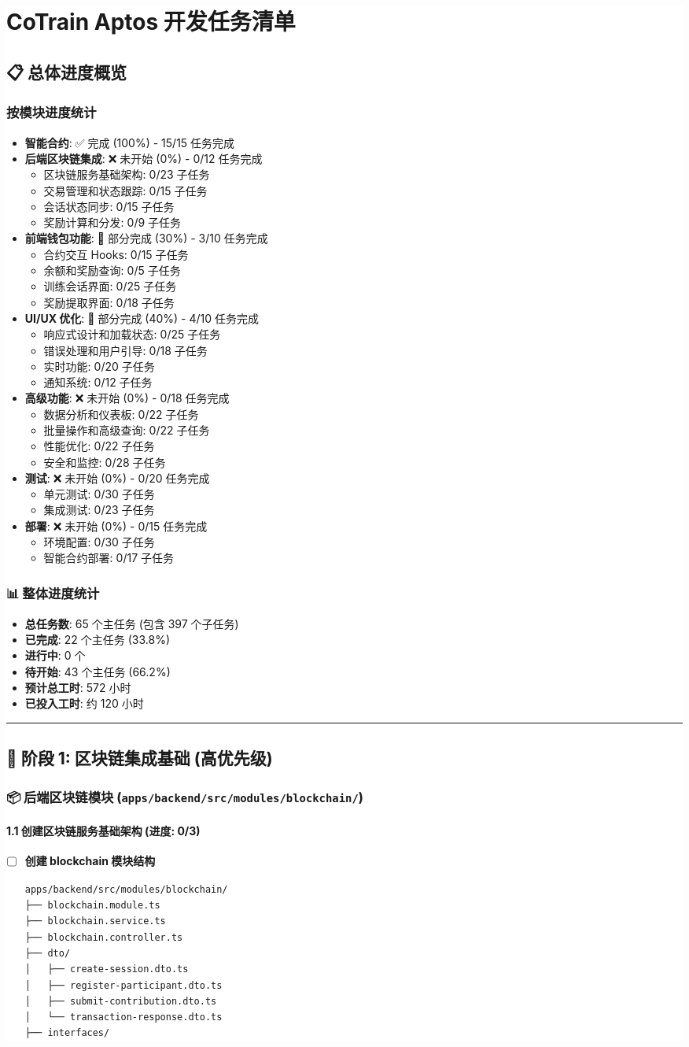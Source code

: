 # CoTrain Aptos 开发任务清单

## 📋 总体进度概览

### 按模块进度统计
- **智能合约**: ✅ 完成 (100%) - 15/15 任务完成
- **后端区块链集成**: ❌ 未开始 (0%) - 0/12 任务完成
  - 区块链服务基础架构: 0/23 子任务
  - 交易管理和状态跟踪: 0/15 子任务
  - 会话状态同步: 0/15 子任务
  - 奖励计算和分发: 0/9 子任务
- **前端钱包功能**: 🔄 部分完成 (30%) - 3/10 任务完成
  - 合约交互 Hooks: 0/15 子任务
  - 余额和奖励查询: 0/5 子任务
  - 训练会话界面: 0/25 子任务
  - 奖励提取界面: 0/18 子任务
- **UI/UX 优化**: 🔄 部分完成 (40%) - 4/10 任务完成
  - 响应式设计和加载状态: 0/25 子任务
  - 错误处理和用户引导: 0/18 子任务
  - 实时功能: 0/20 子任务
  - 通知系统: 0/12 子任务
- **高级功能**: ❌ 未开始 (0%) - 0/18 任务完成
  - 数据分析和仪表板: 0/22 子任务
  - 批量操作和高级查询: 0/22 子任务
  - 性能优化: 0/22 子任务
  - 安全和监控: 0/28 子任务
- **测试**: ❌ 未开始 (0%) - 0/20 任务完成
  - 单元测试: 0/30 子任务
  - 集成测试: 0/23 子任务
- **部署**: ❌ 未开始 (0%) - 0/15 任务完成
  - 环境配置: 0/30 子任务
  - 智能合约部署: 0/17 子任务

### 📊 整体进度统计
- **总任务数**: 65 个主任务 (包含 397 个子任务)
- **已完成**: 22 个主任务 (33.8%)
- **进行中**: 0 个
- **待开始**: 43 个主任务 (66.2%)
- **预计总工时**: 572 小时
- **已投入工时**: 约 120 小时

---

## 🎯 阶段 1: 区块链集成基础 (高优先级)

### 📦 后端区块链模块 (`apps/backend/src/modules/blockchain/`)

#### 1.1 创建区块链服务基础架构 (进度: 0/3)
- [ ] **创建 blockchain 模块结构**
  ```
  apps/backend/src/modules/blockchain/
  ├── blockchain.module.ts
  ├── blockchain.service.ts
  ├── blockchain.controller.ts
  ├── dto/
  │   ├── create-session.dto.ts
  │   ├── register-participant.dto.ts
  │   ├── submit-contribution.dto.ts
  │   └── transaction-response.dto.ts
  ├── interfaces/
  ```